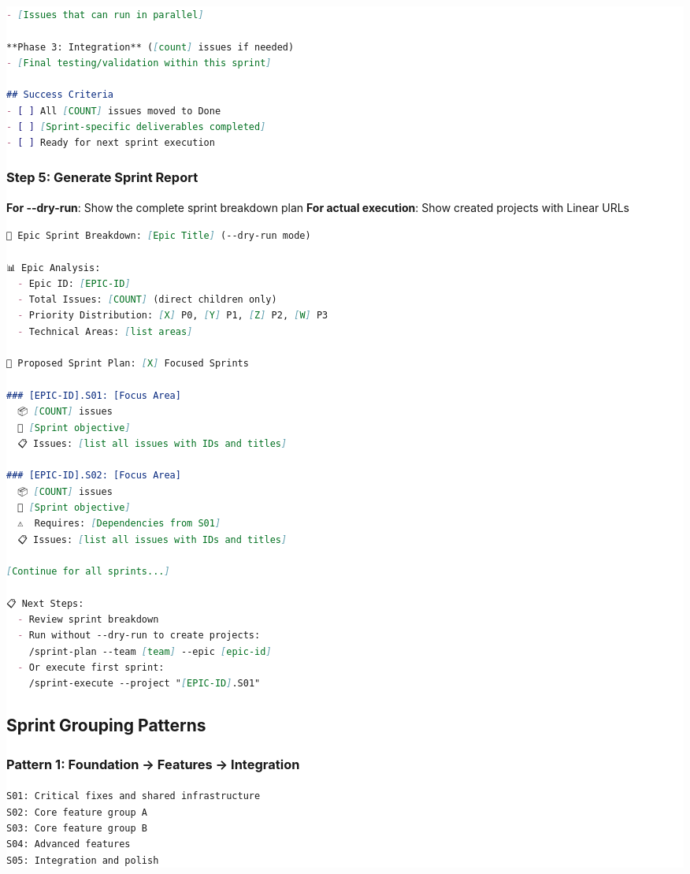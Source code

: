    ```markdown
   - [Issues that can run in parallel]
   
   **Phase 3: Integration** ([count] issues if needed)
   - [Final testing/validation within this sprint]
   
   ## Success Criteria
   - [ ] All [COUNT] issues moved to Done
   - [ ] [Sprint-specific deliverables completed]
   - [ ] Ready for next sprint execution
   ```

### Step 5: Generate Sprint Report

**For --dry-run**: Show the complete sprint breakdown plan
**For actual execution**: Show created projects with Linear URLs

```markdown
🎯 Epic Sprint Breakdown: [Epic Title] (--dry-run mode)

📊 Epic Analysis:
  - Epic ID: [EPIC-ID]
  - Total Issues: [COUNT] (direct children only)
  - Priority Distribution: [X] P0, [Y] P1, [Z] P2, [W] P3
  - Technical Areas: [list areas]

🚀 Proposed Sprint Plan: [X] Focused Sprints

### [EPIC-ID].S01: [Focus Area]
  📦 [COUNT] issues
  🎯 [Sprint objective]
  📋 Issues: [list all issues with IDs and titles]

### [EPIC-ID].S02: [Focus Area]
  📦 [COUNT] issues
  🎯 [Sprint objective]
  ⚠️  Requires: [Dependencies from S01]
  📋 Issues: [list all issues with IDs and titles]

[Continue for all sprints...]

📋 Next Steps:
  - Review sprint breakdown
  - Run without --dry-run to create projects:
    /sprint-plan --team [team] --epic [epic-id]
  - Or execute first sprint:
    /sprint-execute --project "[EPIC-ID].S01"
```

## Sprint Grouping Patterns

### Pattern 1: Foundation → Features → Integration
```
S01: Critical fixes and shared infrastructure
S02: Core feature group A
S03: Core feature group B  
S04: Advanced features
S05: Integration and polish
```
